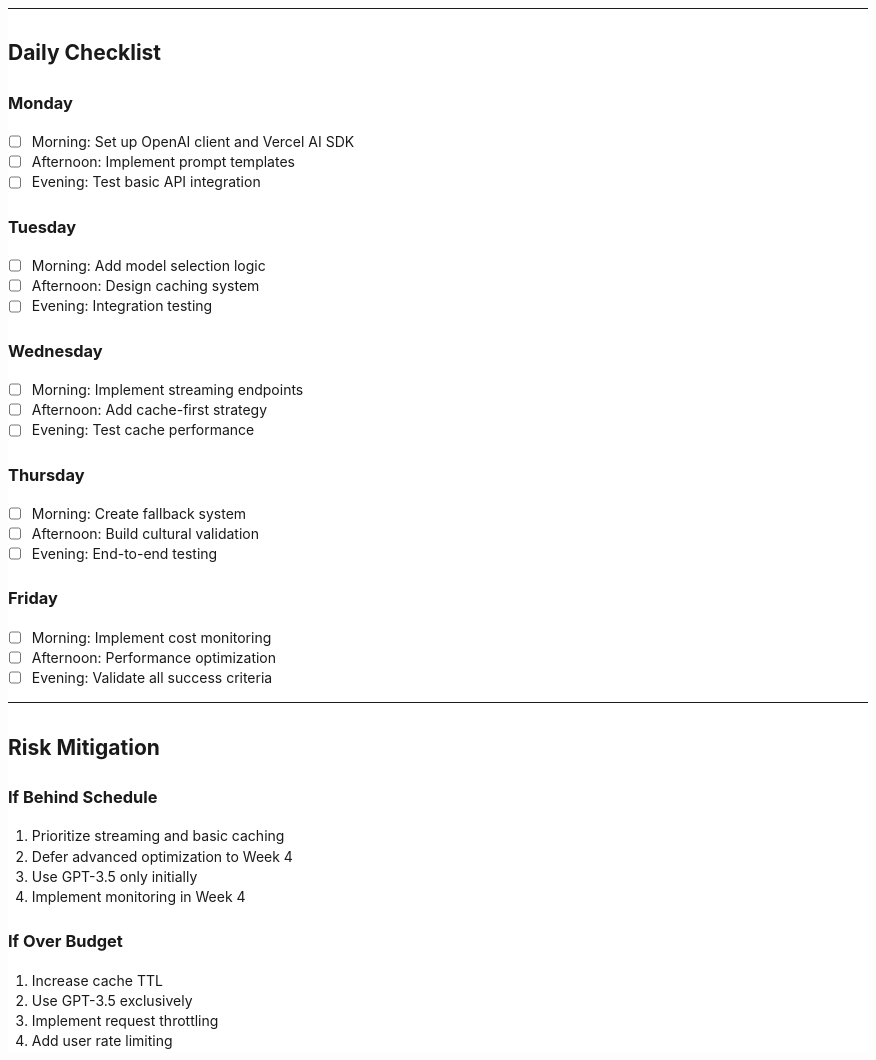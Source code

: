 ```typescript
```

---

## Daily Checklist

### Monday

- [ ] Morning: Set up OpenAI client and Vercel AI SDK
- [ ] Afternoon: Implement prompt templates
- [ ] Evening: Test basic API integration

### Tuesday

- [ ] Morning: Add model selection logic
- [ ] Afternoon: Design caching system
- [ ] Evening: Integration testing

### Wednesday

- [ ] Morning: Implement streaming endpoints
- [ ] Afternoon: Add cache-first strategy
- [ ] Evening: Test cache performance

### Thursday

- [ ] Morning: Create fallback system
- [ ] Afternoon: Build cultural validation
- [ ] Evening: End-to-end testing

### Friday

- [ ] Morning: Implement cost monitoring
- [ ] Afternoon: Performance optimization
- [ ] Evening: Validate all success criteria

---

## Risk Mitigation

### If Behind Schedule

1. Prioritize streaming and basic caching
2. Defer advanced optimization to Week 4
3. Use GPT-3.5 only initially
4. Implement monitoring in Week 4

### If Over Budget

1. Increase cache TTL
2. Use GPT-3.5 exclusively
3. Implement request throttling
4. Add user rate limiting

